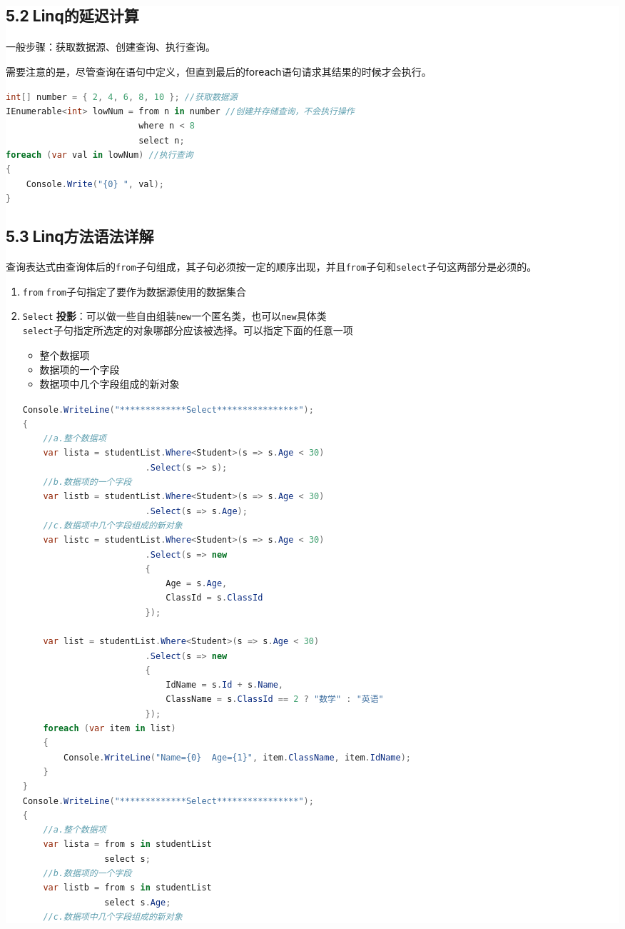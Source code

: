## 5.2 Linq的延迟计算
一般步骤：获取数据源、创建查询、执行查询。

需要注意的是，尽管查询在语句中定义，但直到最后的foreach语句请求其结果的时候才会执行。
```csharp
int[] number = { 2, 4, 6, 8, 10 }; //获取数据源
IEnumerable<int> lowNum = from n in number //创建并存储查询，不会执行操作
                          where n < 8
                          select n;
foreach (var val in lowNum) //执行查询
{
    Console.Write("{0} ", val);
}
```

## 5.3 Linq方法语法详解
查询表达式由查询体后的`from`子句组成，其子句必须按一定的顺序出现，并且`from`子句和`select`子句这两部分是必须的。
1. `from`
    `from`子句指定了要作为数据源使用的数据集合

2. `Select`
    **投影**：可以做一些自由组装`new`一个匿名类，也可以`new`具体类  
    `select`子句指定所选定的对象哪部分应该被选择。可以指定下面的任意一项
    - 整个数据项
    - 数据项的一个字段
    - 数据项中几个字段组成的新对象

    ```csharp
    Console.WriteLine("*************Select****************");
    {
        //a.整个数据项
        var lista = studentList.Where<Student>(s => s.Age < 30)
                            .Select(s => s);
        //b.数据项的一个字段
        var listb = studentList.Where<Student>(s => s.Age < 30)
                            .Select(s => s.Age);
        //c.数据项中几个字段组成的新对象
        var listc = studentList.Where<Student>(s => s.Age < 30)
                            .Select(s => new
                            {
                                Age = s.Age,
                                ClassId = s.ClassId
                            });

        var list = studentList.Where<Student>(s => s.Age < 30)
                            .Select(s => new
                            {
                                IdName = s.Id + s.Name,
                                ClassName = s.ClassId == 2 ? "数学" : "英语"
                            });
        foreach (var item in list)
        {
            Console.WriteLine("Name={0}  Age={1}", item.ClassName, item.IdName);
        }
    }
    Console.WriteLine("*************Select****************");
    {
        //a.整个数据项
        var lista = from s in studentList
                    select s;
        //b.数据项的一个字段
        var listb = from s in studentList
                    select s.Age;
        //c.数据项中几个字段组成的新对象